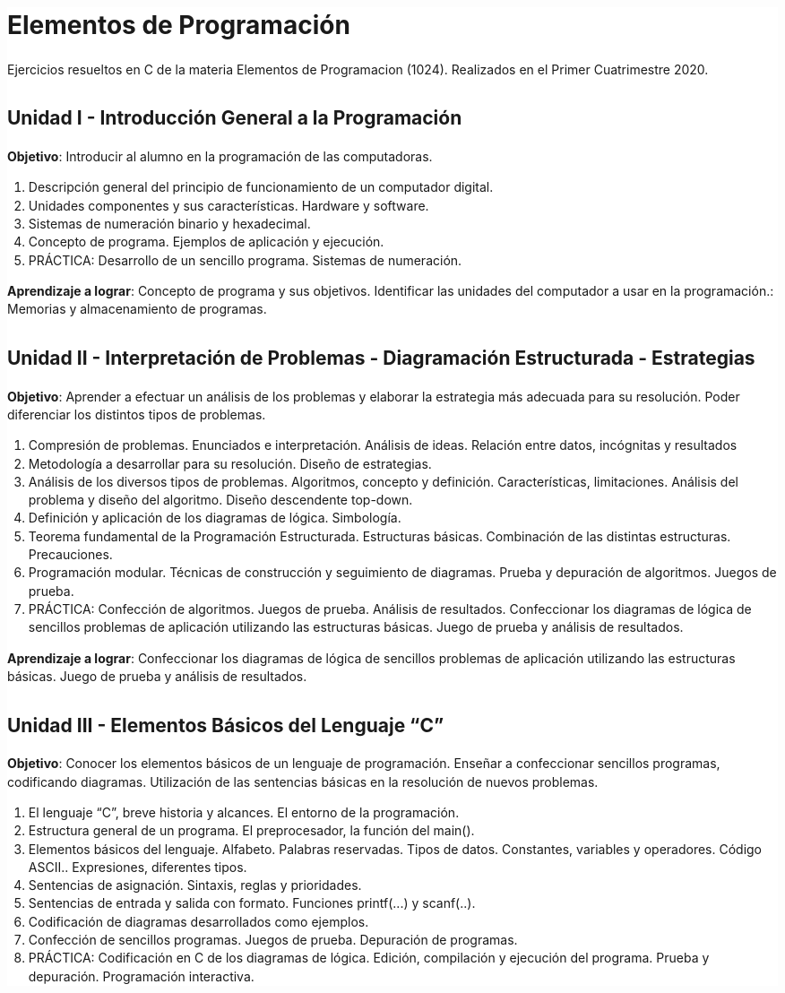 # Elementos de Programación
Ejercicios resueltos en C de la materia Elementos de Programacion (1024). Realizados en el Primer Cuatrimestre 2020.

## Unidad I - Introducción General a la Programación

**Objetivo**: Introducir al alumno en la programación de las computadoras.

 1. Descripción general del principio de funcionamiento de un computador digital.
 2. Unidades componentes y sus características. Hardware y software.
 3. Sistemas de numeración binario y hexadecimal.
 4. Concepto de programa. Ejemplos de aplicación y ejecución.
 5. PRÁCTICA: Desarrollo de un sencillo programa. Sistemas de numeración.

**Aprendizaje a lograr**: Concepto de programa y sus objetivos. Identificar las unidades del computador a usar en la programación.: Memorias y almacenamiento de programas.

## Unidad II - Interpretación de Problemas - Diagramación Estructurada - Estrategias

**Objetivo**: Aprender a efectuar un análisis de los problemas y elaborar la estrategia más adecuada para su resolución. Poder diferenciar los distintos tipos de problemas.

 1. Compresión de problemas. Enunciados e interpretación. Análisis de ideas. Relación entre datos, incógnitas y resultados
 2. Metodología a desarrollar para su resolución. Diseño de estrategias.
 3. Análisis de los diversos tipos de problemas. Algoritmos, concepto y definición. Características, limitaciones. Análisis del problema y diseño del algoritmo. Diseño descendente top-down.
 4. Definición y aplicación de los diagramas de lógica. Simbología.
 5. Teorema fundamental de la Programación Estructurada. Estructuras básicas. Combinación de las distintas estructuras. Precauciones.
 6. Programación modular. Técnicas de construcción y seguimiento de diagramas. Prueba y depuración de algoritmos. Juegos de prueba.
 7. PRÁCTICA: Confección de algoritmos. Juegos de prueba. Análisis de resultados. Confeccionar los diagramas de lógica de sencillos problemas de aplicación utilizando las estructuras básicas. Juego de prueba y análisis de resultados.

**Aprendizaje a lograr**: Confeccionar los diagramas de lógica de sencillos problemas de aplicación utilizando las estructuras básicas. Juego de prueba y análisis de resultados.

## Unidad III - Elementos Básicos del Lenguaje “C”

**Objetivo**: Conocer los elementos básicos de un lenguaje de programación. Enseñar a confeccionar sencillos programas, codificando diagramas. Utilización de las sentencias básicas en la resolución de nuevos problemas. 

 1. El lenguaje “C”, breve historia y alcances. El entorno de la programación.
 2. Estructura general de un programa. El preprocesador, la función del main().
 3. Elementos básicos del lenguaje. Alfabeto. Palabras reservadas. Tipos de datos. Constantes, variables y operadores. Código ASCII.. Expresiones, diferentes tipos.
 4. Sentencias de asignación. Sintaxis, reglas y prioridades.
 5. Sentencias de entrada y salida con formato. Funciones printf(...) y scanf(..).
 6. Codificación de diagramas desarrollados como ejemplos.
 7. Confección de sencillos programas. Juegos de prueba. Depuración de programas.
 8. PRÁCTICA: Codificación en C de los diagramas de lógica. Edición, compilación y ejecución del programa. Prueba y depuración. Programación interactiva.
